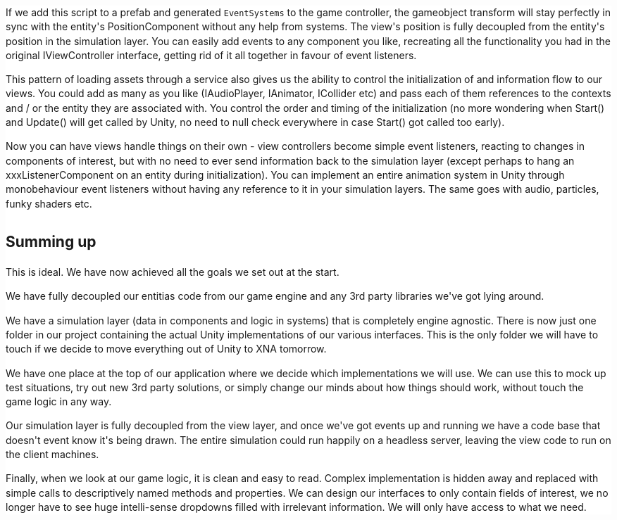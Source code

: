 If we add this script to a prefab and generated `EventSystems` to the game controller, the gameobject transform will stay perfectly in sync with the entity's PositionComponent without any help from systems. The view's position is fully decoupled from the entity's position in the simulation layer. You can easily add events to any component you like, recreating all the functionality you had in the original IViewController interface, getting rid of it all together in favour of event listeners.

This pattern of loading assets through a service also gives us the ability to control the initialization of and information flow to our views. You could add as many as you like (IAudioPlayer, IAnimator, ICollider etc) and pass each of them references to the contexts and / or the entity they are associated with. You control the order and timing of the initialization (no more wondering when Start() and Update() will get called by Unity, no need to null check everywhere in case Start() got called too early).

Now you can have views handle things on their own - view controllers become simple event listeners, reacting to changes in components of interest, but with no need to ever send information back to the simulation layer (except perhaps to hang an xxxListenerComponent on an entity during initialization). You can implement an entire animation system in Unity through monobehaviour event listeners without having any reference to it in your simulation layers. The same goes with audio, particles, funky shaders etc. 


## Summing up

This is ideal. We have now achieved all the goals we set out at the start. 

We have fully decoupled our entitias code from our game engine and any 3rd party libraries we've got lying around. 

We have a simulation layer (data in components and logic in systems) that is completely engine agnostic. There is now just one folder in our project containing the actual Unity implementations of our various interfaces. This is the only folder we will have to touch if we decide to move everything out of Unity to XNA tomorrow. 

We have one place at the top of our application where we decide which implementations we will use. We can use this to mock up test situations, try out new 3rd party solutions, or simply change our minds about how things should work, without touch the game logic in any way.

Our simulation layer is fully decoupled from the view layer, and once we've got events up and running we have a code base that doesn't event know it's being drawn. The entire simulation could run happily on a headless server, leaving the view code to run on the client machines.  

Finally, when we look at our game logic, it is clean and easy to read. Complex implementation is hidden away and replaced with simple calls to descriptively named methods and properties. We can design our interfaces to only contain fields of interest, we no longer have to see huge intelli-sense dropdowns filled with irrelevant information. We will only have access to what we need.

















